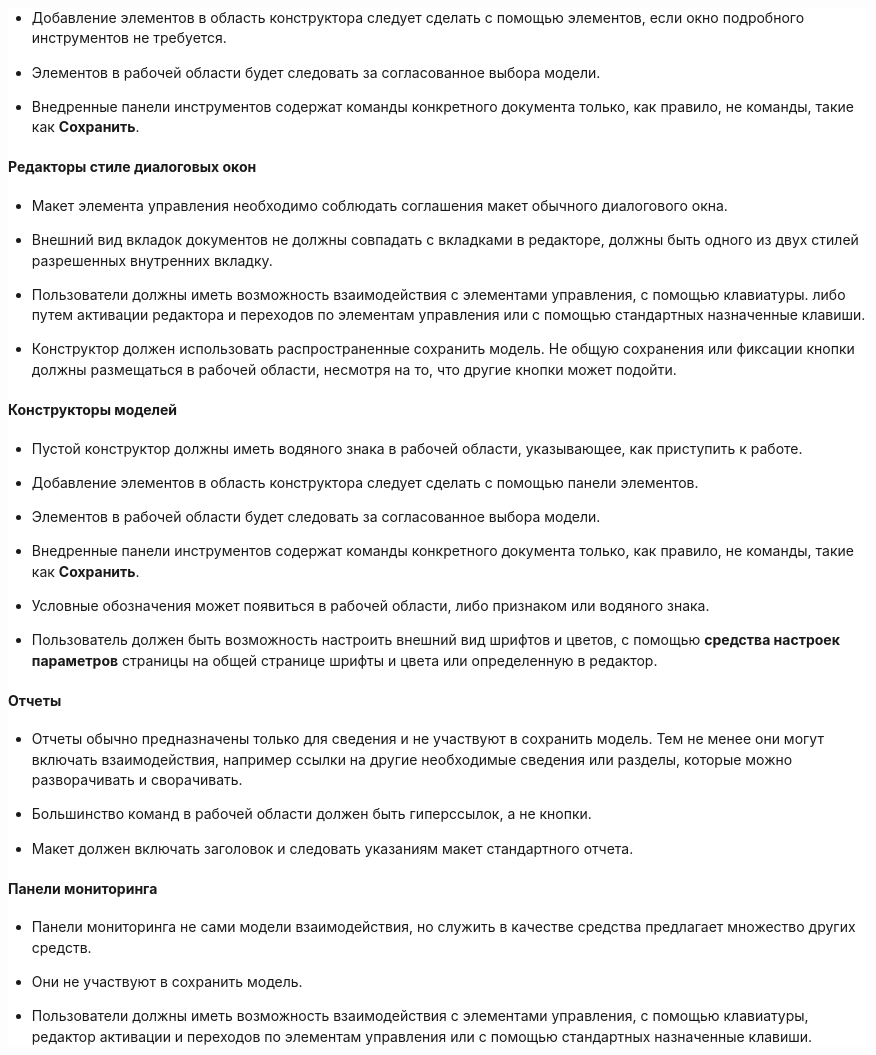 -   Добавление элементов в область конструктора следует сделать с помощью элементов, если окно подробного инструментов не требуется.  
  
-   Элементов в рабочей области будет следовать за согласованное выбора модели.  
  
-   Внедренные панели инструментов содержат команды конкретного документа только, как правило, не команды, такие как **Сохранить**.  
  
#### <a name="dialog-style-editors"></a>Редакторы стиле диалоговых окон  
  
-   Макет элемента управления необходимо соблюдать соглашения макет обычного диалогового окна.  
  
-   Внешний вид вкладок документов не должны совпадать с вкладками в редакторе, должны быть одного из двух стилей разрешенных внутренних вкладку.  
  
-   Пользователи должны иметь возможность взаимодействия с элементами управления, с помощью клавиатуры. либо путем активации редактора и переходов по элементам управления или с помощью стандартных назначенные клавиши.  
  
-   Конструктор должен использовать распространенные сохранить модель. Не общую сохранения или фиксации кнопки должны размещаться в рабочей области, несмотря на то, что другие кнопки может подойти.  
  
#### <a name="model-designers"></a>Конструкторы моделей  
  
-   Пустой конструктор должны иметь водяного знака в рабочей области, указывающее, как приступить к работе.  
  
-   Добавление элементов в область конструктора следует сделать с помощью панели элементов.  
  
-   Элементов в рабочей области будет следовать за согласованное выбора модели.  
  
-   Внедренные панели инструментов содержат команды конкретного документа только, как правило, не команды, такие как **Сохранить**.  
  
-   Условные обозначения может появиться в рабочей области, либо признаком или водяного знака.  
  
-   Пользователь должен быть возможность настроить внешний вид шрифтов и цветов, с помощью **средства настроек параметров** страницы на общей странице шрифты и цвета или определенную в редактор.  
  
#### <a name="reports"></a>Отчеты  
  
-   Отчеты обычно предназначены только для сведения и не участвуют в сохранить модель. Тем не менее они могут включать взаимодействия, например ссылки на другие необходимые сведения или разделы, которые можно разворачивать и сворачивать.  
  
-   Большинство команд в рабочей области должен быть гиперссылок, а не кнопки.  
  
-   Макет должен включать заголовок и следовать указаниям макет стандартного отчета.  
  
#### <a name="dashboards"></a>Панели мониторинга  
  
-   Панели мониторинга не сами модели взаимодействия, но служить в качестве средства предлагает множество других средств.  
  
-   Они не участвуют в сохранить модель.  
  
-   Пользователи должны иметь возможность взаимодействия с элементами управления, с помощью клавиатуры, редактор активации и переходов по элементам управления или с помощью стандартных назначенные клавиши.  
  